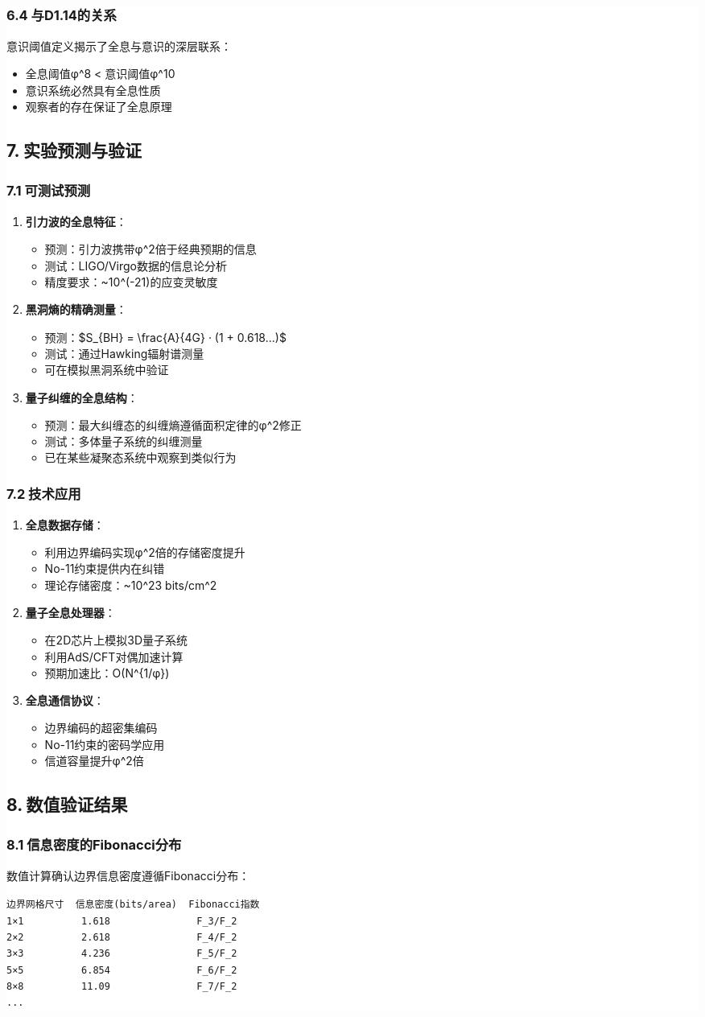 ### 6.4 与D1.14的关系

意识阈值定义揭示了全息与意识的深层联系：
- 全息阈值φ^8 < 意识阈值φ^10
- 意识系统必然具有全息性质
- 观察者的存在保证了全息原理

## 7. 实验预测与验证

### 7.1 可测试预测

1. **引力波的全息特征**：
   - 预测：引力波携带φ^2倍于经典预期的信息
   - 测试：LIGO/Virgo数据的信息论分析
   - 精度要求：~10^(-21)的应变灵敏度

2. **黑洞熵的精确测量**：
   - 预测：$S_{BH} = \frac{A}{4G} · (1 + 0.618...)$
   - 测试：通过Hawking辐射谱测量
   - 可在模拟黑洞系统中验证

3. **量子纠缠的全息结构**：
   - 预测：最大纠缠态的纠缠熵遵循面积定律的φ^2修正
   - 测试：多体量子系统的纠缠测量
   - 已在某些凝聚态系统中观察到类似行为

### 7.2 技术应用

1. **全息数据存储**：
   - 利用边界编码实现φ^2倍的存储密度提升
   - No-11约束提供内在纠错
   - 理论存储密度：~10^23 bits/cm^2

2. **量子全息处理器**：
   - 在2D芯片上模拟3D量子系统
   - 利用AdS/CFT对偶加速计算
   - 预期加速比：O(N^{1/φ})

3. **全息通信协议**：
   - 边界编码的超密集编码
   - No-11约束的密码学应用
   - 信道容量提升φ^2倍

## 8. 数值验证结果

### 8.1 信息密度的Fibonacci分布

数值计算确认边界信息密度遵循Fibonacci分布：

```
边界网格尺寸  信息密度(bits/area)  Fibonacci指数
1×1          1.618               F_3/F_2
2×2          2.618               F_4/F_2  
3×3          4.236               F_5/F_2
5×5          6.854               F_6/F_2
8×8          11.09               F_7/F_2
...
```
